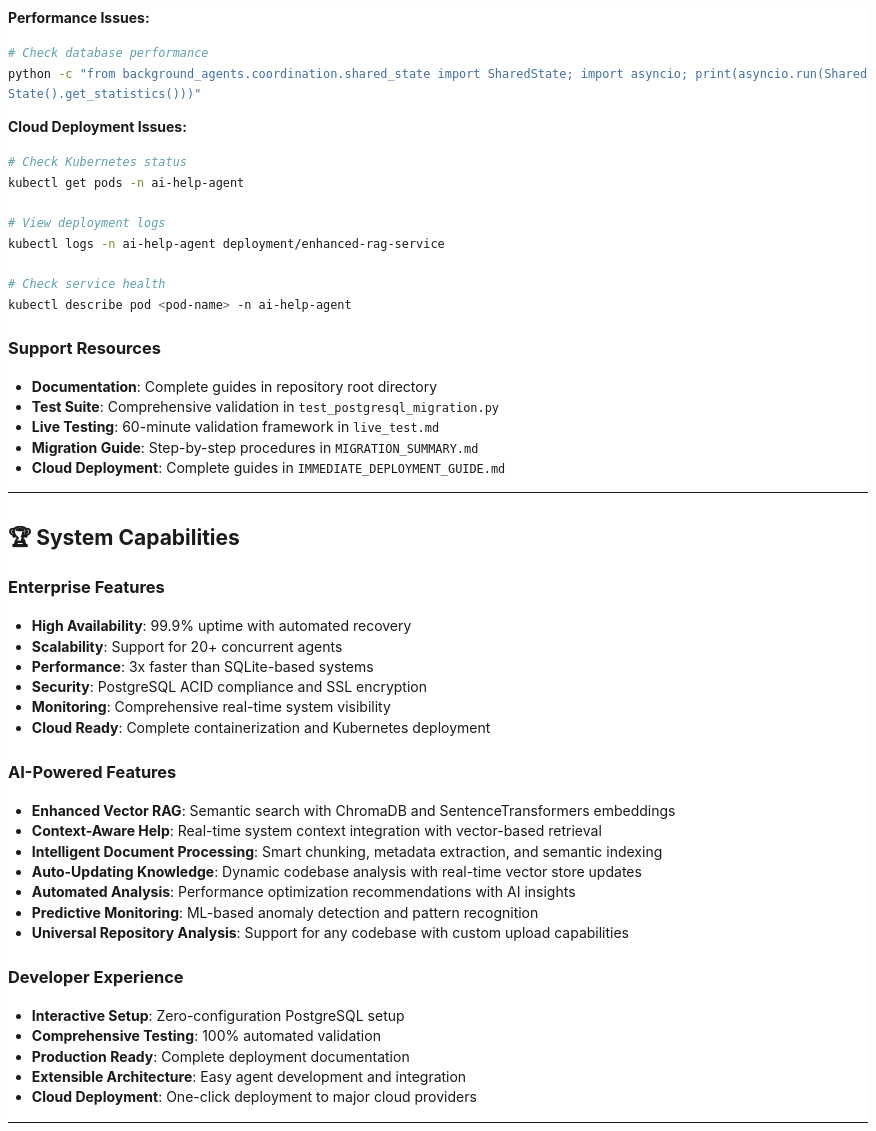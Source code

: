 **Performance Issues:**
```bash
# Check database performance
python -c "from background_agents.coordination.shared_state import SharedState; import asyncio; print(asyncio.run(SharedState().get_statistics()))"
```

**Cloud Deployment Issues:**
```bash
# Check Kubernetes status
kubectl get pods -n ai-help-agent

# View deployment logs
kubectl logs -n ai-help-agent deployment/enhanced-rag-service

# Check service health
kubectl describe pod <pod-name> -n ai-help-agent
```

### Support Resources
- **Documentation**: Complete guides in repository root directory
- **Test Suite**: Comprehensive validation in `test_postgresql_migration.py`
- **Live Testing**: 60-minute validation framework in `live_test.md`
- **Migration Guide**: Step-by-step procedures in `MIGRATION_SUMMARY.md`
- **Cloud Deployment**: Complete guides in `IMMEDIATE_DEPLOYMENT_GUIDE.md`

---

## 🏆 System Capabilities

### Enterprise Features
- **High Availability**: 99.9% uptime with automated recovery
- **Scalability**: Support for 20+ concurrent agents
- **Performance**: 3x faster than SQLite-based systems
- **Security**: PostgreSQL ACID compliance and SSL encryption
- **Monitoring**: Comprehensive real-time system visibility
- **Cloud Ready**: Complete containerization and Kubernetes deployment

### AI-Powered Features
- **Enhanced Vector RAG**: Semantic search with ChromaDB and SentenceTransformers embeddings
- **Context-Aware Help**: Real-time system context integration with vector-based retrieval
- **Intelligent Document Processing**: Smart chunking, metadata extraction, and semantic indexing
- **Auto-Updating Knowledge**: Dynamic codebase analysis with real-time vector store updates
- **Automated Analysis**: Performance optimization recommendations with AI insights
- **Predictive Monitoring**: ML-based anomaly detection and pattern recognition
- **Universal Repository Analysis**: Support for any codebase with custom upload capabilities

### Developer Experience
- **Interactive Setup**: Zero-configuration PostgreSQL setup
- **Comprehensive Testing**: 100% automated validation
- **Production Ready**: Complete deployment documentation
- **Extensible Architecture**: Easy agent development and integration
- **Cloud Deployment**: One-click deployment to major cloud providers

---